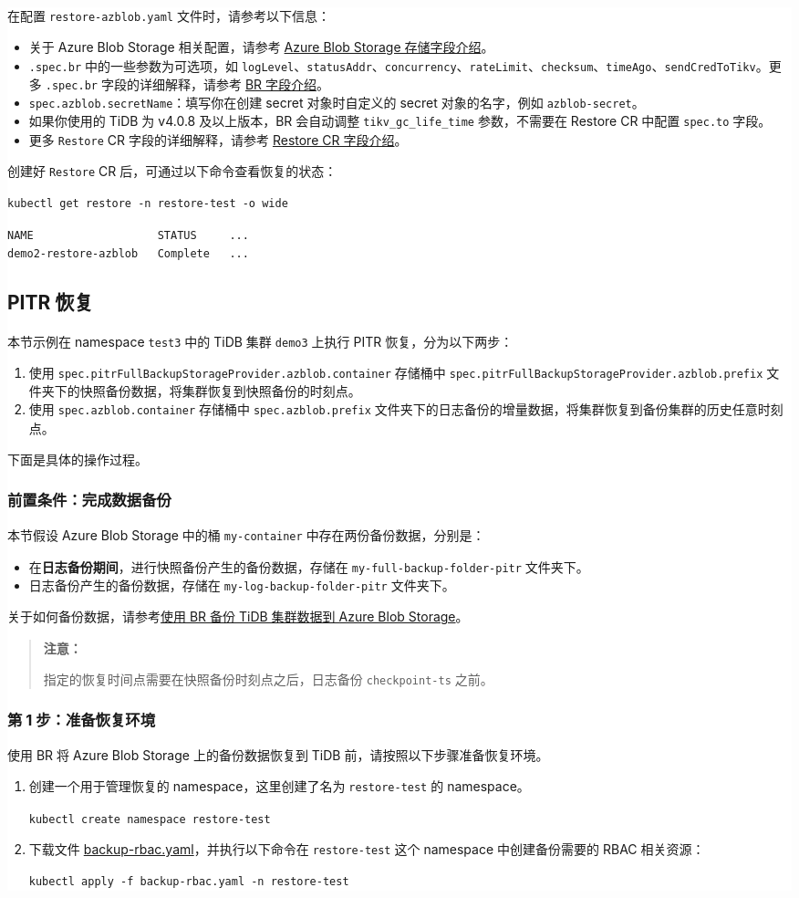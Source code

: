 在配置 `restore-azblob.yaml` 文件时，请参考以下信息：

- 关于 Azure Blob Storage 相关配置，请参考 [Azure Blob Storage 存储字段介绍](backup-restore-cr.md#azure-blob-storage-存储字段介绍)。
- `.spec.br` 中的一些参数为可选项，如 `logLevel`、`statusAddr`、`concurrency`、`rateLimit`、`checksum`、`timeAgo`、`sendCredToTikv`。更多 `.spec.br` 字段的详细解释，请参考 [BR 字段介绍](backup-restore-cr.md#br-字段介绍)。
- `spec.azblob.secretName`：填写你在创建 secret 对象时自定义的 secret 对象的名字，例如 `azblob-secret`。
- 如果你使用的 TiDB 为 v4.0.8 及以上版本，BR 会自动调整 `tikv_gc_life_time` 参数，不需要在 Restore CR 中配置 `spec.to` 字段。
- 更多 `Restore` CR 字段的详细解释，请参考 [Restore CR 字段介绍](backup-restore-cr.md#restore-cr-字段介绍)。

创建好 `Restore` CR 后，可通过以下命令查看恢复的状态：

```shell
kubectl get restore -n restore-test -o wide
```

```
NAME                   STATUS     ...
demo2-restore-azblob   Complete   ...
```

## PITR 恢复

本节示例在 namespace `test3` 中的 TiDB 集群 `demo3` 上执行 PITR 恢复，分为以下两步：

1. 使用 `spec.pitrFullBackupStorageProvider.azblob.container` 存储桶中 `spec.pitrFullBackupStorageProvider.azblob.prefix` 文件夹下的快照备份数据，将集群恢复到快照备份的时刻点。
2. 使用 `spec.azblob.container` 存储桶中 `spec.azblob.prefix` 文件夹下的日志备份的增量数据，将集群恢复到备份集群的历史任意时刻点。

下面是具体的操作过程。

### 前置条件：完成数据备份

本节假设 Azure Blob Storage 中的桶 `my-container` 中存在两份备份数据，分别是：

- 在**日志备份期间**，进行快照备份产生的备份数据，存储在 `my-full-backup-folder-pitr` 文件夹下。
- 日志备份产生的备份数据，存储在 `my-log-backup-folder-pitr` 文件夹下。

关于如何备份数据，请参考[使用 BR 备份 TiDB 集群数据到 Azure Blob Storage](backup-to-azblob-using-br.md)。

> **注意：**
>
> 指定的恢复时间点需要在快照备份时刻点之后，日志备份 `checkpoint-ts` 之前。

### 第 1 步：准备恢复环境

使用 BR 将 Azure Blob Storage 上的备份数据恢复到 TiDB 前，请按照以下步骤准备恢复环境。

1. 创建一个用于管理恢复的 namespace，这里创建了名为 `restore-test` 的 namespace。

    ```shell
    kubectl create namespace restore-test
    ```

2. 下载文件 [backup-rbac.yaml](<https://github.com/pingcap/tidb-operator/blob/v1.6.2/manifests/backup/backup-rbac.yaml>)，并执行以下命令在 `restore-test` 这个 namespace 中创建备份需要的 RBAC 相关资源：

    ```shell
    kubectl apply -f backup-rbac.yaml -n restore-test
    ```
